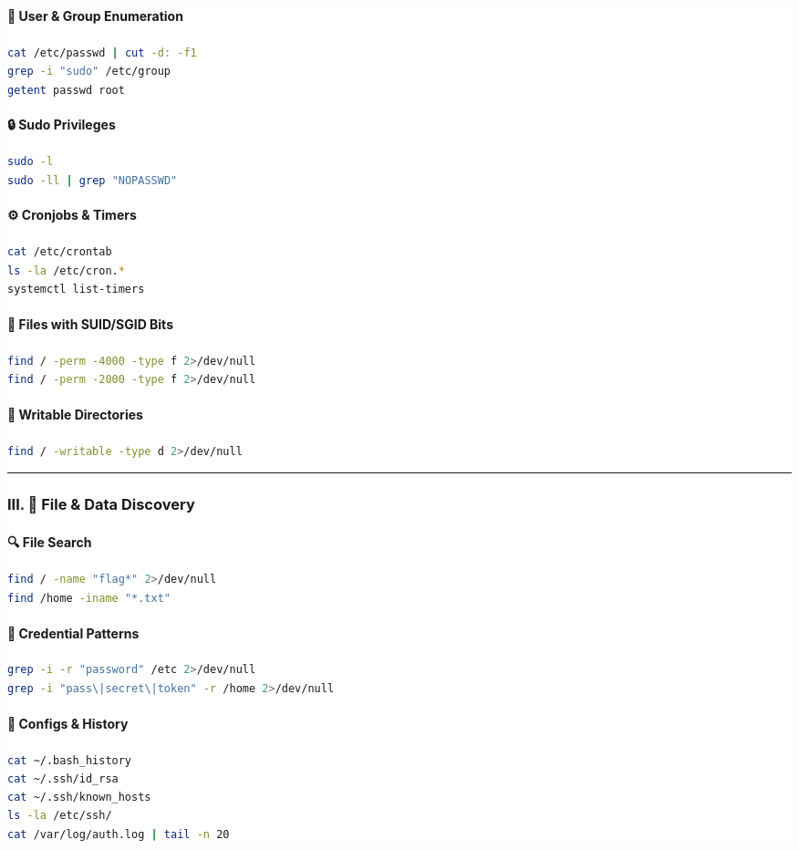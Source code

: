 #### 🧠 User & Group Enumeration

```bash
cat /etc/passwd | cut -d: -f1
grep -i "sudo" /etc/group
getent passwd root
```

#### 🔒 Sudo Privileges

```bash
sudo -l
sudo -ll | grep "NOPASSWD"
```

#### ⚙️ Cronjobs & Timers

```bash
cat /etc/crontab
ls -la /etc/cron.*
systemctl list-timers
```

#### 🔑 Files with SUID/SGID Bits

```bash
find / -perm -4000 -type f 2>/dev/null
find / -perm -2000 -type f 2>/dev/null
```

#### 🧠 Writable Directories

```bash
find / -writable -type d 2>/dev/null
```

***

### III. 🧩 File & Data Discovery

#### 🔍 File Search

```bash
find / -name "flag*" 2>/dev/null
find /home -iname "*.txt"
```

#### 🔑 Credential Patterns

```bash
grep -i -r "password" /etc 2>/dev/null
grep -i "pass\|secret\|token" -r /home 2>/dev/null
```

#### 📜 Configs & History

```bash
cat ~/.bash_history
cat ~/.ssh/id_rsa
cat ~/.ssh/known_hosts
ls -la /etc/ssh/
cat /var/log/auth.log | tail -n 20
```
